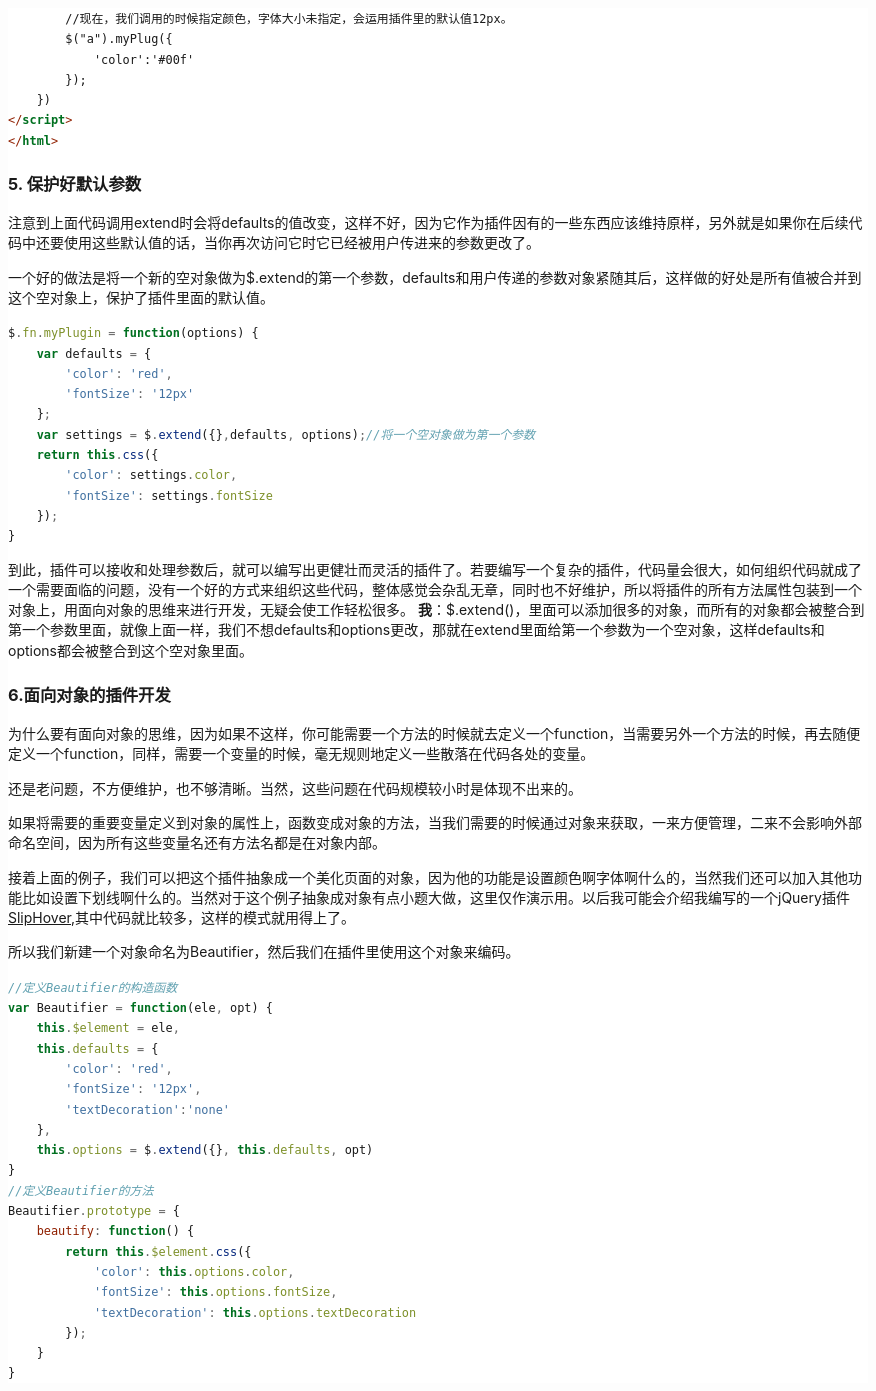 ```html
        //现在，我们调用的时候指定颜色，字体大小未指定，会运用插件里的默认值12px。
        $("a").myPlug({
            'color':'#00f'
        });
    })
</script>
</html>
```

### 5. 保护好默认参数
注意到上面代码调用extend时会将defaults的值改变，这样不好，因为它作为插件因有的一些东西应该维持原样，另外就是如果你在后续代码中还要使用这些默认值的话，当你再次访问它时它已经被用户传进来的参数更改了。

一个好的做法是将一个新的空对象做为$.extend的第一个参数，defaults和用户传递的参数对象紧随其后，这样做的好处是所有值被合并到这个空对象上，保护了插件里面的默认值。

```javascript
$.fn.myPlugin = function(options) {
    var defaults = {
        'color': 'red',
        'fontSize': '12px'
    };
    var settings = $.extend({},defaults, options);//将一个空对象做为第一个参数
    return this.css({
        'color': settings.color,
        'fontSize': settings.fontSize
    });
}
```
到此，插件可以接收和处理参数后，就可以编写出更健壮而灵活的插件了。若要编写一个复杂的插件，代码量会很大，如何组织代码就成了一个需要面临的问题，没有一个好的方式来组织这些代码，整体感觉会杂乱无章，同时也不好维护，所以将插件的所有方法属性包装到一个对象上，用面向对象的思维来进行开发，无疑会使工作轻松很多。
**我**：$.extend()，里面可以添加很多的对象，而所有的对象都会被整合到第一个参数里面，就像上面一样，我们不想defaults和options更改，那就在extend里面给第一个参数为一个空对象，这样defaults和options都会被整合到这个空对象里面。

### 6.面向对象的插件开发
为什么要有面向对象的思维，因为如果不这样，你可能需要一个方法的时候就去定义一个function，当需要另外一个方法的时候，再去随便定义一个function，同样，需要一个变量的时候，毫无规则地定义一些散落在代码各处的变量。

还是老问题，不方便维护，也不够清晰。当然，这些问题在代码规模较小时是体现不出来的。

如果将需要的重要变量定义到对象的属性上，函数变成对象的方法，当我们需要的时候通过对象来获取，一来方便管理，二来不会影响外部命名空间，因为所有这些变量名还有方法名都是在对象内部。

接着上面的例子，我们可以把这个插件抽象成一个美化页面的对象，因为他的功能是设置颜色啊字体啊什么的，当然我们还可以加入其他功能比如设置下划线啊什么的。当然对于这个例子抽象成对象有点小题大做，这里仅作演示用。以后我可能会介绍我编写的一个jQuery插件[SlipHover](https://github.com/Wayou/SlipHover),其中代码就比较多，这样的模式就用得上了。

所以我们新建一个对象命名为Beautifier，然后我们在插件里使用这个对象来编码。
```javascript
//定义Beautifier的构造函数
var Beautifier = function(ele, opt) {
    this.$element = ele,
    this.defaults = {
        'color': 'red',
        'fontSize': '12px',
        'textDecoration':'none'
    },
    this.options = $.extend({}, this.defaults, opt)
}
//定义Beautifier的方法
Beautifier.prototype = {
    beautify: function() {
        return this.$element.css({
            'color': this.options.color,
            'fontSize': this.options.fontSize,
            'textDecoration': this.options.textDecoration
        });
    }
}
```